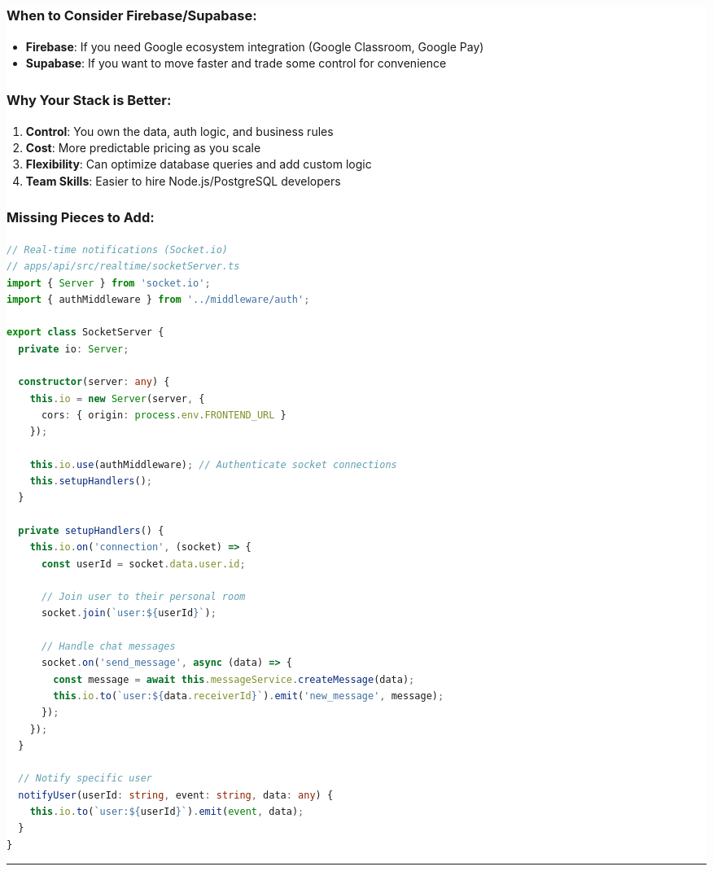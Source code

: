 ### **When to Consider Firebase/Supabase:**
- **Firebase**: If you need Google ecosystem integration (Google Classroom, Google Pay)
- **Supabase**: If you want to move faster and trade some control for convenience

### **Why Your Stack is Better:**
1. **Control**: You own the data, auth logic, and business rules
2. **Cost**: More predictable pricing as you scale
3. **Flexibility**: Can optimize database queries and add custom logic
4. **Team Skills**: Easier to hire Node.js/PostgreSQL developers

### **Missing Pieces to Add:**
```typescript
// Real-time notifications (Socket.io)
// apps/api/src/realtime/socketServer.ts
import { Server } from 'socket.io';
import { authMiddleware } from '../middleware/auth';

export class SocketServer {
  private io: Server;
  
  constructor(server: any) {
    this.io = new Server(server, {
      cors: { origin: process.env.FRONTEND_URL }
    });
    
    this.io.use(authMiddleware); // Authenticate socket connections
    this.setupHandlers();
  }
  
  private setupHandlers() {
    this.io.on('connection', (socket) => {
      const userId = socket.data.user.id;
      
      // Join user to their personal room
      socket.join(`user:${userId}`);
      
      // Handle chat messages
      socket.on('send_message', async (data) => {
        const message = await this.messageService.createMessage(data);
        this.io.to(`user:${data.receiverId}`).emit('new_message', message);
      });
    });
  }
  
  // Notify specific user
  notifyUser(userId: string, event: string, data: any) {
    this.io.to(`user:${userId}`).emit(event, data);
  }
}
```

---